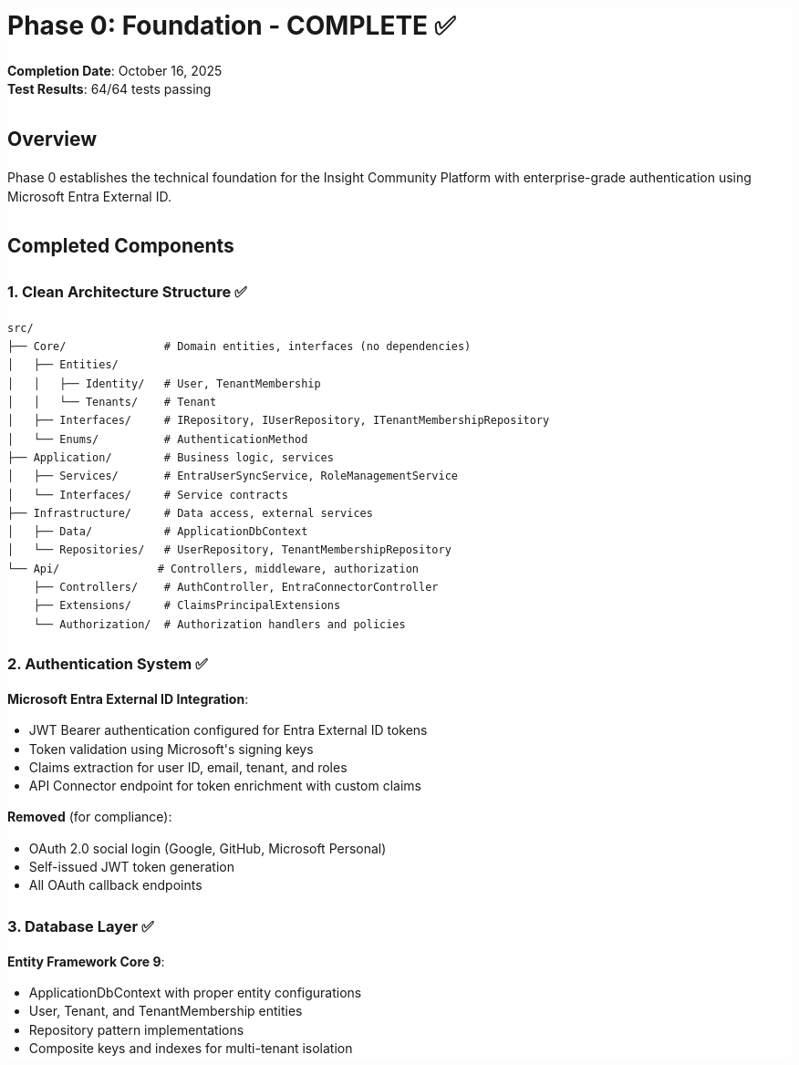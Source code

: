 # Phase 0: Foundation - COMPLETE ✅

**Completion Date**: October 16, 2025  
**Test Results**: 64/64 tests passing

## Overview

Phase 0 establishes the technical foundation for the Insight Community Platform with enterprise-grade authentication using Microsoft Entra External ID.

## Completed Components

### 1. Clean Architecture Structure ✅

```
src/
├── Core/               # Domain entities, interfaces (no dependencies)
│   ├── Entities/
│   │   ├── Identity/   # User, TenantMembership
│   │   └── Tenants/    # Tenant
│   ├── Interfaces/     # IRepository, IUserRepository, ITenantMembershipRepository
│   └── Enums/          # AuthenticationMethod
├── Application/        # Business logic, services
│   ├── Services/       # EntraUserSyncService, RoleManagementService
│   └── Interfaces/     # Service contracts
├── Infrastructure/     # Data access, external services
│   ├── Data/           # ApplicationDbContext
│   └── Repositories/   # UserRepository, TenantMembershipRepository
└── Api/               # Controllers, middleware, authorization
    ├── Controllers/    # AuthController, EntraConnectorController
    ├── Extensions/     # ClaimsPrincipalExtensions
    └── Authorization/  # Authorization handlers and policies
```

### 2. Authentication System ✅

**Microsoft Entra External ID Integration**:
- JWT Bearer authentication configured for Entra External ID tokens
- Token validation using Microsoft's signing keys
- Claims extraction for user ID, email, tenant, and roles
- API Connector endpoint for token enrichment with custom claims

**Removed** (for compliance):
- OAuth 2.0 social login (Google, GitHub, Microsoft Personal)
- Self-issued JWT token generation
- All OAuth callback endpoints

### 3. Database Layer ✅

**Entity Framework Core 9**:
- ApplicationDbContext with proper entity configurations
- User, Tenant, and TenantMembership entities
- Repository pattern implementations
- Composite keys and indexes for multi-tenant isolation
